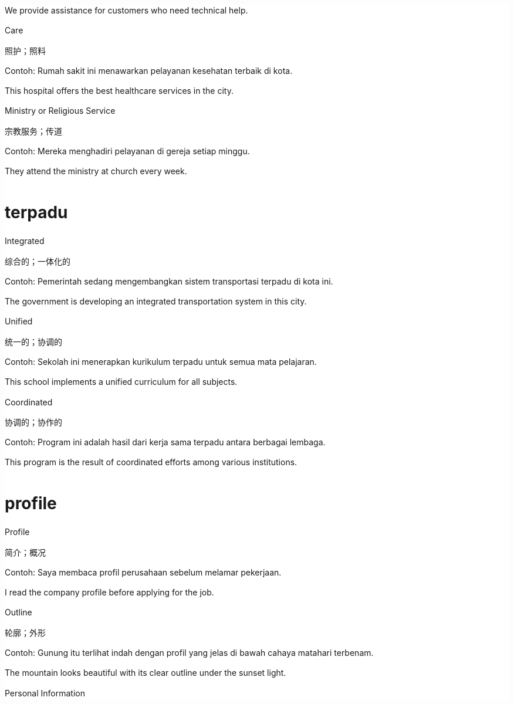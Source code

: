 We provide assistance for customers who need technical help.

Care

照护；照料

Contoh: Rumah sakit ini menawarkan pelayanan kesehatan terbaik di kota.

This hospital offers the best healthcare services in the city.

Ministry or Religious Service

宗教服务；传道

Contoh: Mereka menghadiri pelayanan di gereja setiap minggu.

They attend the ministry at church every week.

# terpadu
Integrated

综合的；一体化的

Contoh: Pemerintah sedang mengembangkan sistem transportasi terpadu di kota ini.

The government is developing an integrated transportation system in this city.

Unified

统一的；协调的

Contoh: Sekolah ini menerapkan kurikulum terpadu untuk semua mata pelajaran.

This school implements a unified curriculum for all subjects.

Coordinated

协调的；协作的

Contoh: Program ini adalah hasil dari kerja sama terpadu antara berbagai lembaga.

This program is the result of coordinated efforts among various institutions.

# profile
Profile

简介；概况

Contoh: Saya membaca profil perusahaan sebelum melamar pekerjaan.

I read the company profile before applying for the job.

Outline

轮廓；外形

Contoh: Gunung itu terlihat indah dengan profil yang jelas di bawah cahaya matahari terbenam.

The mountain looks beautiful with its clear outline under the sunset light.

Personal Information
